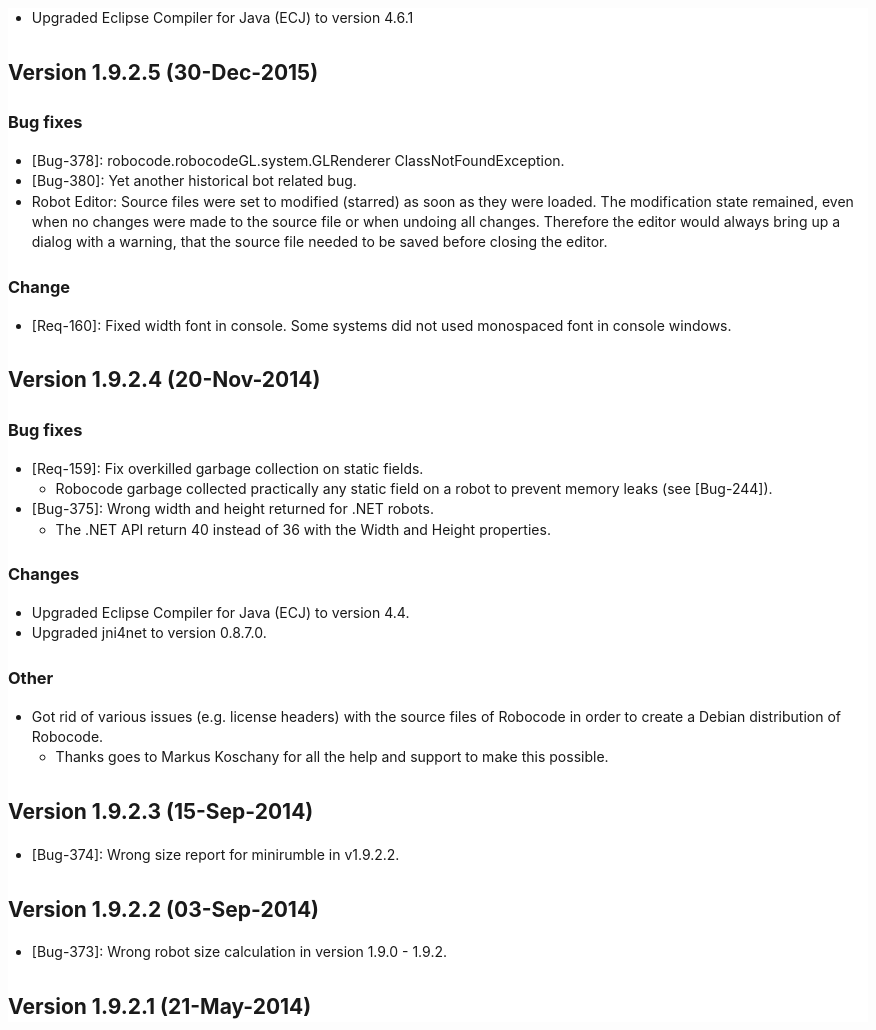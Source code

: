 * Upgraded Eclipse Compiler for Java (ECJ) to version 4.6.1

## Version 1.9.2.5 (30-Dec-2015)

### Bug fixes

* [Bug-378]: robocode.robocodeGL.system.GLRenderer ClassNotFoundException.
* [Bug-380]: Yet another historical bot related bug.
* Robot Editor: Source files were set to modified (starred) as soon as they were loaded. The modification state
  remained, even when no changes were made to the source file or when undoing all changes. Therefore the editor would
  always bring up a dialog with a warning, that the source file needed to be saved before closing the editor.

### Change

* [Req-160]: Fixed width font in console. Some systems did not used monospaced font in console windows.

## Version 1.9.2.4 (20-Nov-2014)

### Bug fixes

* [Req-159]: Fix overkilled garbage collection on static fields.
    * Robocode garbage collected practically any static field on a robot to prevent memory leaks (see [Bug-244]).
* [Bug-375]: Wrong width and height returned for .NET robots.
    * The .NET API return 40 instead of 36 with the Width and Height properties.

### Changes

* Upgraded Eclipse Compiler for Java (ECJ) to version 4.4.
* Upgraded jni4net to version 0.8.7.0.

### Other

* Got rid of various issues (e.g. license headers) with the source files of Robocode in order to create a Debian
  distribution of Robocode.
    * Thanks goes to Markus Koschany for all the help and support to make this possible.

## Version 1.9.2.3 (15-Sep-2014)

* [Bug-374]: Wrong size report for minirumble in v1.9.2.2.

## Version 1.9.2.2 (03-Sep-2014)

* [Bug-373]: Wrong robot size calculation in version 1.9.0 - 1.9.2.

## Version 1.9.2.1 (21-May-2014)


[Req-101]: `onRoundEnded()`.
[Bug-233]: "Teleport"
[Bug-103]: ConcurrentModificationException.
[Bug-91]: `ConcurrentModificationException`.